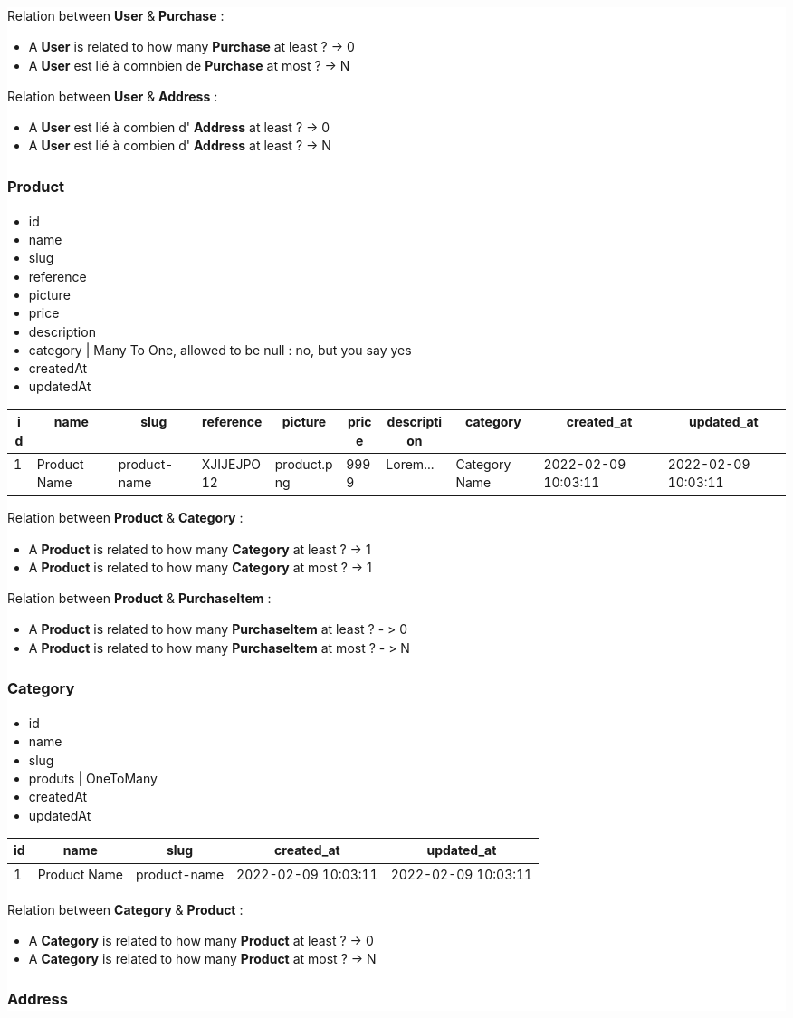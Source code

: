 Relation between **User** & **Purchase** :

- A **User** is related to how many **Purchase** at least ? -> 0
- A **User** est lié à comnbien de **Purchase** at most ? -> N

Relation between **User** & **Address** :

- A **User** est lié à combien d' **Address** at least ? -> 0
- A **User** est lié à combien d' **Address** at least ? -> N

### **Product**

- id
- name
- slug
- reference
- picture
- price
- description
- category | Many To One, allowed to be null : no, but you say yes
- createdAt
- updatedAt

| id  | name         | slug         | reference  | picture     | price | description | category      | created_at          | updated_at          |
| --- | ------------ | ------------ | ---------- | ----------- | ----- | ----------- | ------------- | ------------------- | ------------------- |
| 1   | Product Name | product-name | XJIJEJPO12 | product.png | 9999  | Lorem...    | Category Name | 2022-02-09 10:03:11 | 2022-02-09 10:03:11 |

Relation between **Product** & **Category** :

- A **Product** is related to how many **Category** at least ? -> 1
- A **Product** is related to how many **Category** at most ? -> 1

Relation between **Product** & **PurchaseItem** :

- A **Product** is related to how many **PurchaseItem** at least ? - > 0
- A **Product** is related to how many **PurchaseItem** at most ? - > N

### **Category**

- id
- name
- slug
- produts | OneToMany
- createdAt
- updatedAt

| id  | name         | slug         | created_at          | updated_at          |
| --- | ------------ | ------------ | ------------------- | ------------------- |
| 1   | Product Name | product-name | 2022-02-09 10:03:11 | 2022-02-09 10:03:11 |

Relation between **Category** & **Product** :

- A **Category** is related to how many **Product** at least ? -> 0
- A **Category** is related to how many **Product** at most ? -> N

### **Address**
